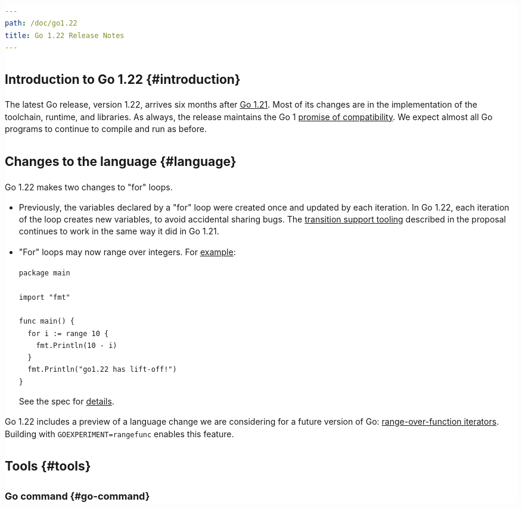 ```yaml
---
path: /doc/go1.22
title: Go 1.22 Release Notes
---
```




<style>
  main ul li { margin: 0.5em 0; }
</style>

## Introduction to Go 1.22 {#introduction}

The latest Go release, version 1.22, arrives six months after [Go 1.21](/doc/go1.21).
Most of its changes are in the implementation of the toolchain, runtime, and libraries.
As always, the release maintains the Go 1 [promise of compatibility](/doc/go1compat).
We expect almost all Go programs to continue to compile and run as before.

## Changes to the language {#language}



Go 1.22 makes two changes to "for" loops.

  - Previously, the variables declared by a "for" loop were created once and updated by each iteration. In Go 1.22, each iteration of the loop creates new variables, to avoid accidental sharing bugs.
    The [transition support tooling](/wiki/LoopvarExperiment#my-test-fails-with-the-change-how-can-i-debug-it)
    described in the proposal continues to work in the same way it did in Go 1.21.
  - "For" loops may now range over integers.
    For [example](/play/p/ky02zZxgk_r?v=gotip):

    	package main

    	import "fmt"

    	func main() {
    	  for i := range 10 {
    	    fmt.Println(10 - i)
    	  }
    	  fmt.Println("go1.22 has lift-off!")
    	}

    See the spec for [details](/ref/spec#For_range).




Go 1.22 includes a preview of a language change we are considering
for a future version of Go: [range-over-function iterators](/wiki/RangefuncExperiment).
Building with `GOEXPERIMENT=rangefunc` enables this feature.

## Tools {#tools}

### Go command {#go-command}
